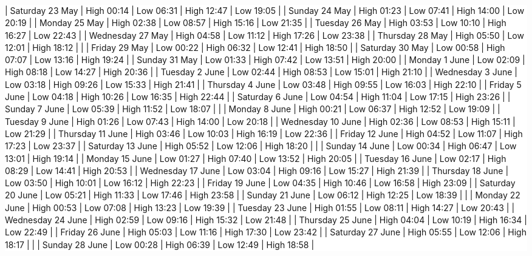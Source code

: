| Saturday 23 May | High 00:14 | Low 06:31 | High 12:47 | Low 19:05 | 
| Sunday 24 May | High 01:23 | Low 07:41 | High 14:00 | Low 20:19 | 
| Monday 25 May | High 02:38 | Low 08:57 | High 15:16 | Low 21:35 | 
| Tuesday 26 May | High 03:53 | Low 10:10 | High 16:27 | Low 22:43 | 
| Wednesday 27 May | High 04:58 | Low 11:12 | High 17:26 | Low 23:38 | 
| Thursday 28 May | High 05:50 | Low 12:01 | High 18:12 |  | 
| Friday 29 May | Low 00:22 | High 06:32 | Low 12:41 | High 18:50 | 
| Saturday 30 May | Low 00:58 | High 07:07 | Low 13:16 | High 19:24 | 
| Sunday 31 May | Low 01:33 | High 07:42 | Low 13:51 | High 20:00 | 
| Monday 1 June | Low 02:09 | High 08:18 | Low 14:27 | High 20:36 | 
| Tuesday 2 June | Low 02:44 | High 08:53 | Low 15:01 | High 21:10 | 
| Wednesday 3 June | Low 03:18 | High 09:26 | Low 15:33 | High 21:41 | 
| Thursday 4 June | Low 03:48 | High 09:55 | Low 16:03 | High 22:10 | 
| Friday 5 June | Low 04:18 | High 10:26 | Low 16:35 | High 22:44 | 
| Saturday 6 June | Low 04:54 | High 11:04 | Low 17:15 | High 23:26 | 
| Sunday 7 June | Low 05:39 | High 11:52 | Low 18:07 |  | 
| Monday 8 June | High 00:21 | Low 06:37 | High 12:52 | Low 19:09 | 
| Tuesday 9 June | High 01:26 | Low 07:43 | High 14:00 | Low 20:18 | 
| Wednesday 10 June | High 02:36 | Low 08:53 | High 15:11 | Low 21:29 | 
| Thursday 11 June | High 03:46 | Low 10:03 | High 16:19 | Low 22:36 | 
| Friday 12 June | High 04:52 | Low 11:07 | High 17:23 | Low 23:37 | 
| Saturday 13 June | High 05:52 | Low 12:06 | High 18:20 |  | 
| Sunday 14 June | Low 00:34 | High 06:47 | Low 13:01 | High 19:14 | 
| Monday 15 June | Low 01:27 | High 07:40 | Low 13:52 | High 20:05 | 
| Tuesday 16 June | Low 02:17 | High 08:29 | Low 14:41 | High 20:53 | 
| Wednesday 17 June | Low 03:04 | High 09:16 | Low 15:27 | High 21:39 | 
| Thursday 18 June | Low 03:50 | High 10:01 | Low 16:12 | High 22:23 | 
| Friday 19 June | Low 04:35 | High 10:46 | Low 16:58 | High 23:09 | 
| Saturday 20 June | Low 05:21 | High 11:33 | Low 17:46 | High 23:58 | 
| Sunday 21 June | Low 06:12 | High 12:25 | Low 18:39 |  | 
| Monday 22 June | High 00:53 | Low 07:08 | High 13:23 | Low 19:39 | 
| Tuesday 23 June | High 01:55 | Low 08:11 | High 14:27 | Low 20:43 | 
| Wednesday 24 June | High 02:59 | Low 09:16 | High 15:32 | Low 21:48 | 
| Thursday 25 June | High 04:04 | Low 10:19 | High 16:34 | Low 22:49 | 
| Friday 26 June | High 05:03 | Low 11:16 | High 17:30 | Low 23:42 | 
| Saturday 27 June | High 05:55 | Low 12:06 | High 18:17 |  | 
| Sunday 28 June | Low 00:28 | High 06:39 | Low 12:49 | High 18:58 | 